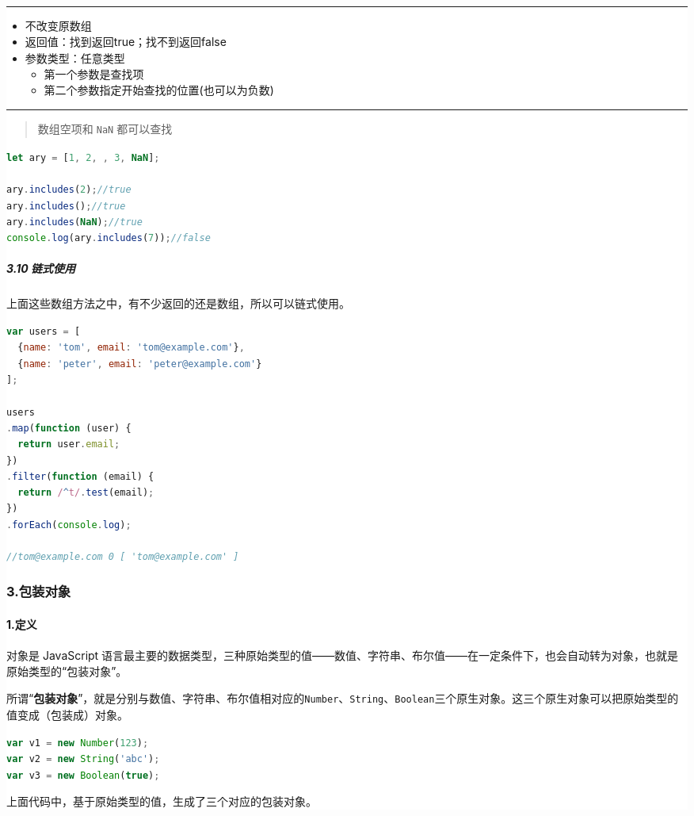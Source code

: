 - --
- 不改变原数组
- 返回值：找到返回true；找不到返回false
- 参数类型：任意类型
  - 第一个参数是查找项
  - 第二个参数指定开始查找的位置(也可以为负数)
- --

> 数组空项和 `NaN` 都可以查找

```javascript
let ary = [1, 2, , 3, NaN];

ary.includes(2);//true
ary.includes();//true
ary.includes(NaN);//true
console.log(ary.includes(7));//false
```

##### 3.10 链式使用

上面这些数组方法之中，有不少返回的还是数组，所以可以链式使用。

```javascript
var users = [
  {name: 'tom', email: 'tom@example.com'},
  {name: 'peter', email: 'peter@example.com'}
];

users
.map(function (user) {
  return user.email;
})
.filter(function (email) {
  return /^t/.test(email);
})
.forEach(console.log);

//tom@example.com 0 [ 'tom@example.com' ]
```

### 3.包装对象

#### 1.定义

对象是 JavaScript 语言最主要的数据类型，三种原始类型的值——数值、字符串、布尔值——在一定条件下，也会自动转为对象，也就是原始类型的“包装对象”。

所谓“**包装对象**”，就是分别与数值、字符串、布尔值相对应的`Number`、`String`、`Boolean`三个原生对象。这三个原生对象可以把原始类型的值变成（包装成）对象。

```javascript
var v1 = new Number(123);
var v2 = new String('abc');
var v3 = new Boolean(true);
```

上面代码中，基于原始类型的值，生成了三个对应的包装对象。
